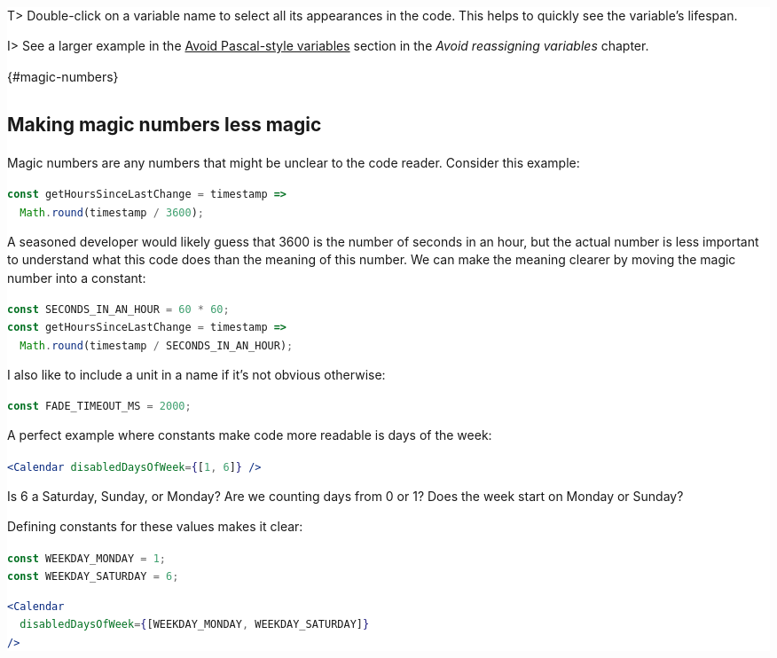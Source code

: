 T> Double-click on a variable name to select all its appearances in the code. This helps to quickly see the variable’s lifespan.

I> See a larger example in the [Avoid Pascal-style variables](#no-pascal-vars) section in the _Avoid reassigning variables_ chapter.

{#magic-numbers}

## Making magic numbers less magic

Magic numbers are any numbers that might be unclear to the code reader. Consider this example:

```js
const getHoursSinceLastChange = timestamp =>
  Math.round(timestamp / 3600);
```



A seasoned developer would likely guess that 3600 is the number of seconds in an hour, but the actual number is less important to understand what this code does than the meaning of this number. We can make the meaning clearer by moving the magic number into a constant:

```js
const SECONDS_IN_AN_HOUR = 60 * 60;
const getHoursSinceLastChange = timestamp =>
  Math.round(timestamp / SECONDS_IN_AN_HOUR);
```



I also like to include a unit in a name if it’s not obvious otherwise:

```js
const FADE_TIMEOUT_MS = 2000;
```



A perfect example where constants make code more readable is days of the week:



```jsx
<Calendar disabledDaysOfWeek={[1, 6]} />
```



Is 6 a Saturday, Sunday, or Monday? Are we counting days from 0 or 1? Does the week start on Monday or Sunday?

Defining constants for these values makes it clear:

```js
const WEEKDAY_MONDAY = 1;
const WEEKDAY_SATURDAY = 6;
```





```jsx
<Calendar
  disabledDaysOfWeek={[WEEKDAY_MONDAY, WEEKDAY_SATURDAY]}
/>
```
